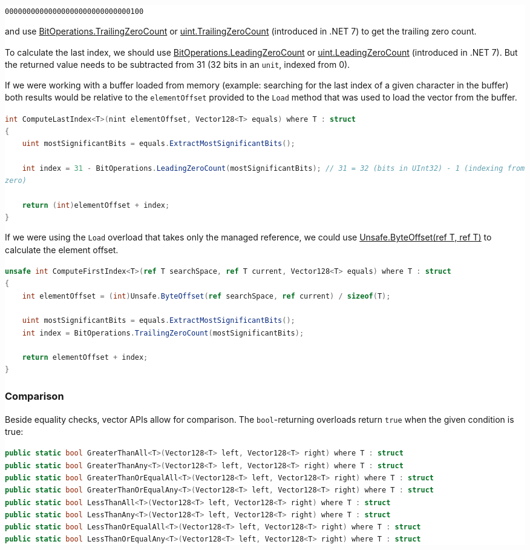 ```log
00000000000000000000000000000100
```

and use [BitOperations.TrailingZeroCount](https://learn.microsoft.com/dotnet/api/system.numerics.bitoperations.trailingzerocount) or [uint.TrailingZeroCount](https://learn.microsoft.com/dotnet/api/system.uint32.trailingzerocount) (introduced in .NET 7) to get the trailing zero count.

To calculate the last index, we should use [BitOperations.LeadingZeroCount](https://learn.microsoft.com/dotnet/api/system.numerics.bitoperations.leadingzerocount) or [uint.LeadingZeroCount](https://learn.microsoft.com/dotnet/api/system.uint32.leadingzerocount) (introduced in .NET 7). But the returned value needs to be subtracted from 31 (32 bits in an `unit`, indexed from 0).

If we were working with a buffer loaded from memory (example: searching for the last index of a given character in the buffer) both results would be relative to the `elementOffset` provided to the `Load` method that was used to load the vector from the buffer.

```csharp
int ComputeLastIndex<T>(nint elementOffset, Vector128<T> equals) where T : struct
{
    uint mostSignificantBits = equals.ExtractMostSignificantBits();

    int index = 31 - BitOperations.LeadingZeroCount(mostSignificantBits); // 31 = 32 (bits in UInt32) - 1 (indexing from zero)

    return (int)elementOffset + index;
}
```

If we were using the `Load` overload that takes only the managed reference, we could use [Unsafe.ByteOffset<T>(ref T, ref T)](https://learn.microsoft.com/dotnet/api/system.runtime.compilerservices.unsafe.byteoffset) to calculate the element offset.

```csharp
unsafe int ComputeFirstIndex<T>(ref T searchSpace, ref T current, Vector128<T> equals) where T : struct
{
    int elementOffset = (int)Unsafe.ByteOffset(ref searchSpace, ref current) / sizeof(T);

    uint mostSignificantBits = equals.ExtractMostSignificantBits();
    int index = BitOperations.TrailingZeroCount(mostSignificantBits);

    return elementOffset + index;
}
```

### Comparison

Beside equality checks, vector APIs allow for comparison. The `bool`-returning overloads return `true` when the given condition is true:

```csharp
public static bool GreaterThanAll<T>(Vector128<T> left, Vector128<T> right) where T : struct
public static bool GreaterThanAny<T>(Vector128<T> left, Vector128<T> right) where T : struct
public static bool GreaterThanOrEqualAll<T>(Vector128<T> left, Vector128<T> right) where T : struct
public static bool GreaterThanOrEqualAny<T>(Vector128<T> left, Vector128<T> right) where T : struct
public static bool LessThanAll<T>(Vector128<T> left, Vector128<T> right) where T : struct
public static bool LessThanAny<T>(Vector128<T> left, Vector128<T> right) where T : struct
public static bool LessThanOrEqualAll<T>(Vector128<T> left, Vector128<T> right) where T : struct
public static bool LessThanOrEqualAny<T>(Vector128<T> left, Vector128<T> right) where T : struct
```
